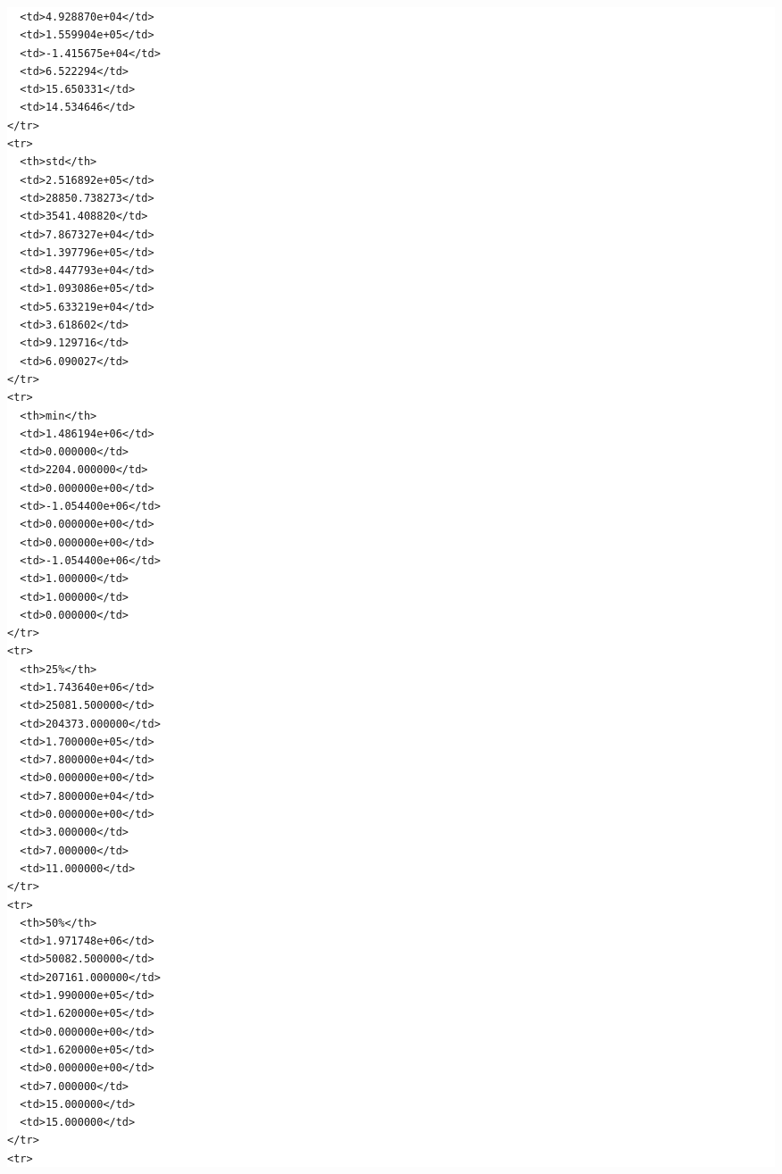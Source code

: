       <td>4.928870e+04</td>
      <td>1.559904e+05</td>
      <td>-1.415675e+04</td>
      <td>6.522294</td>
      <td>15.650331</td>
      <td>14.534646</td>
    </tr>
    <tr>
      <th>std</th>
      <td>2.516892e+05</td>
      <td>28850.738273</td>
      <td>3541.408820</td>
      <td>7.867327e+04</td>
      <td>1.397796e+05</td>
      <td>8.447793e+04</td>
      <td>1.093086e+05</td>
      <td>5.633219e+04</td>
      <td>3.618602</td>
      <td>9.129716</td>
      <td>6.090027</td>
    </tr>
    <tr>
      <th>min</th>
      <td>1.486194e+06</td>
      <td>0.000000</td>
      <td>2204.000000</td>
      <td>0.000000e+00</td>
      <td>-1.054400e+06</td>
      <td>0.000000e+00</td>
      <td>0.000000e+00</td>
      <td>-1.054400e+06</td>
      <td>1.000000</td>
      <td>1.000000</td>
      <td>0.000000</td>
    </tr>
    <tr>
      <th>25%</th>
      <td>1.743640e+06</td>
      <td>25081.500000</td>
      <td>204373.000000</td>
      <td>1.700000e+05</td>
      <td>7.800000e+04</td>
      <td>0.000000e+00</td>
      <td>7.800000e+04</td>
      <td>0.000000e+00</td>
      <td>3.000000</td>
      <td>7.000000</td>
      <td>11.000000</td>
    </tr>
    <tr>
      <th>50%</th>
      <td>1.971748e+06</td>
      <td>50082.500000</td>
      <td>207161.000000</td>
      <td>1.990000e+05</td>
      <td>1.620000e+05</td>
      <td>0.000000e+00</td>
      <td>1.620000e+05</td>
      <td>0.000000e+00</td>
      <td>7.000000</td>
      <td>15.000000</td>
      <td>15.000000</td>
    </tr>
    <tr>